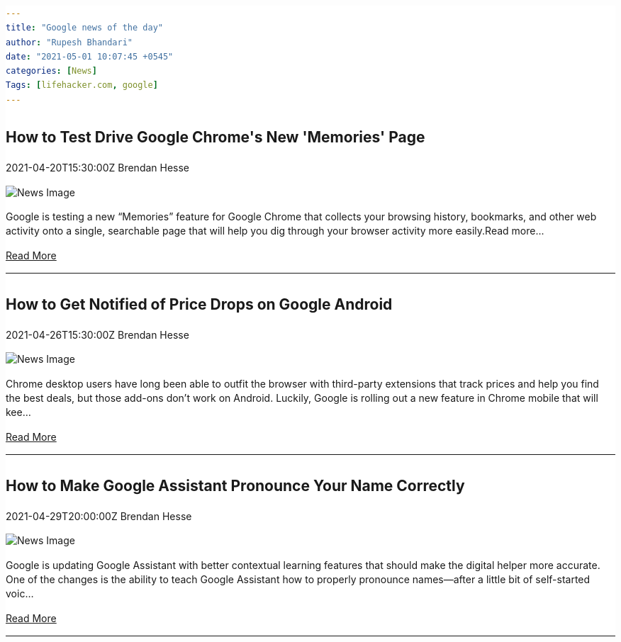 ```yaml
---
title: "Google news of the day"
author: "Rupesh Bhandari"
date: "2021-05-01 10:07:45 +0545"
categories: [News]
Tags: [lifehacker.com, google]
---
```


## How to Test Drive Google Chrome's New 'Memories' Page

2021-04-20T15:30:00Z Brendan Hesse

![News Image](https://i.kinja-img.com/gawker-media/image/upload/c_fill,f_auto,fl_progressive,g_center,h_675,pg_1,q_80,w_1200/bczvhzi38xil9uejmmae.jpg)

Google is testing a new “Memories” feature for Google Chrome that collects your browsing history, bookmarks, and other web activity onto a single, searchable page that will help you dig through your browser activity more easily.Read more...

[Read More](https://lifehacker.com/how-to-test-drive-google-chromes-new-memories-page-1846716365)

---
    
## How to Get Notified of Price Drops on Google Android

2021-04-26T15:30:00Z Brendan Hesse

![News Image](https://i.kinja-img.com/gawker-media/image/upload/c_fill,f_auto,fl_progressive,g_center,h_675,pg_1,q_80,w_1200/ne3lnxx0x0lymo1knurc.jpg)

Chrome desktop users have long been able to outfit the browser with third-party extensions that track prices and help you find the best deals, but those add-ons don’t work on Android. Luckily, Google is rolling out a new feature in Chrome mobile that will kee…

[Read More](https://lifehacker.com/how-to-get-notified-of-price-drops-on-google-android-1846750253)

---
    
## How to Make Google Assistant Pronounce Your Name Correctly

2021-04-29T20:00:00Z Brendan Hesse

![News Image](https://i.kinja-img.com/gawker-media/image/upload/c_fill,f_auto,fl_progressive,g_center,h_675,pg_1,q_80,w_1200/d4znhirc0ppdqb3ecvpx.jpg)

Google is updating Google Assistant with better contextual learning features that should make the digital helper more accurate. One of the changes is the ability to teach Google Assistant how to properly pronounce names—after a little bit of self-started voic…

[Read More](https://lifehacker.com/how-to-make-google-assistant-pronounce-your-name-correc-1846791120)

---
    
